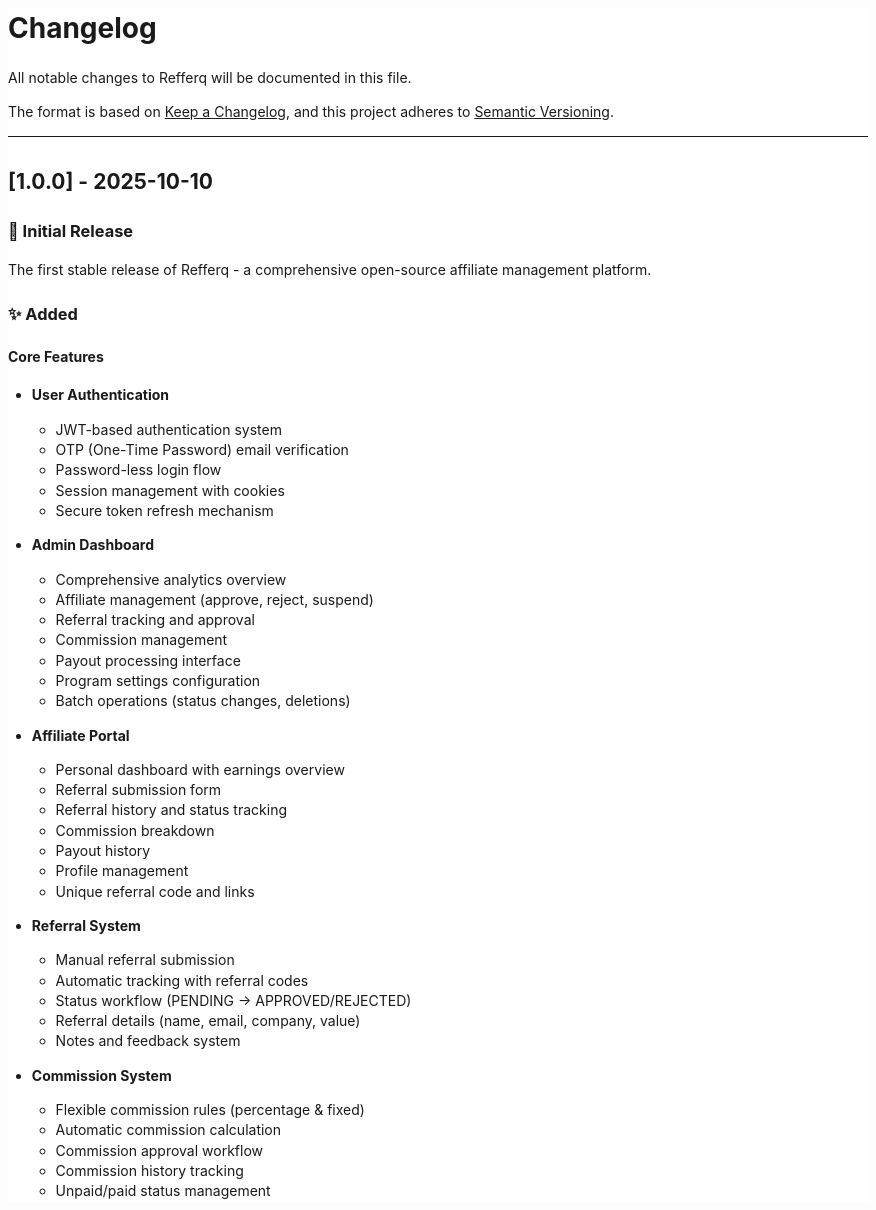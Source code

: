 # Changelog

All notable changes to Refferq will be documented in this file.

The format is based on [Keep a Changelog](https://keepachangelog.com/en/1.0.0/),
and this project adheres to [Semantic Versioning](https://semver.org/spec/v2.0.0.html).

---

## [1.0.0] - 2025-10-10

### 🎉 Initial Release

The first stable release of Refferq - a comprehensive open-source affiliate management platform.

### ✨ Added

#### Core Features
- **User Authentication**
  - JWT-based authentication system
  - OTP (One-Time Password) email verification
  - Password-less login flow
  - Session management with cookies
  - Secure token refresh mechanism

- **Admin Dashboard**
  - Comprehensive analytics overview
  - Affiliate management (approve, reject, suspend)
  - Referral tracking and approval
  - Commission management
  - Payout processing interface
  - Program settings configuration
  - Batch operations (status changes, deletions)

- **Affiliate Portal**
  - Personal dashboard with earnings overview
  - Referral submission form
  - Referral history and status tracking
  - Commission breakdown
  - Payout history
  - Profile management
  - Unique referral code and links

- **Referral System**
  - Manual referral submission
  - Automatic tracking with referral codes
  - Status workflow (PENDING → APPROVED/REJECTED)
  - Referral details (name, email, company, value)
  - Notes and feedback system

- **Commission System**
  - Flexible commission rules (percentage & fixed)
  - Automatic commission calculation
  - Commission approval workflow
  - Commission history tracking
  - Unpaid/paid status management
